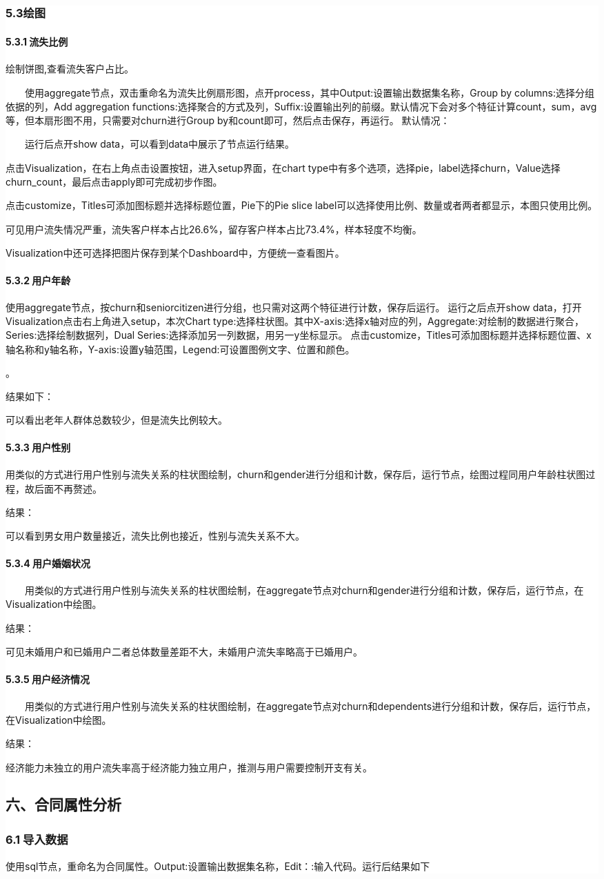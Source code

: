 ### 5.3绘图
#### 5.3.1 流失比例
绘制饼图,查看流失客户占比。

&emsp;&emsp;使用aggregate节点，双击重命名为流失比例扇形图，点开process，其中Output:设置输出数据集名称，Group by columns:选择分组依据的列，Add aggregation functions:选择聚合的方式及列，Suffix:设置输出列的前缀。默认情况下会对多个特征计算count，sum，avg等，但本扇形图不用，只需要对churn进行Group by和count即可，然后点击保存，再运行。
默认情况：

&emsp;&emsp;运行后点开show data，可以看到data中展示了节点运行结果。


点击Visualization，在右上角点击设置按钮，进入setup界面，在chart type中有多个选项，选择pie，label选择churn，Value选择 churn_count，最后点击apply即可完成初步作图。

点击customize，Titles可添加图标题并选择标题位置，Pie下的Pie slice label可以选择使用比例、数量或者两者都显示，本图只使用比例。

可见用户流失情况严重，流失客户样本占比26.6%，留存客户样本占比73.4%，样本轻度不均衡。

Visualization中还可选择把图片保存到某个Dashboard中，方便统一查看图片。

#### 5.3.2 用户年龄
使用aggregate节点，按churn和seniorcitizen进行分组，也只需对这两个特征进行计数，保存后运行。
运行之后点开show data，打开Visualization点击右上角进入setup，本次Chart type:选择柱状图。其中X-axis:选择x轴对应的列，Aggregate:对绘制的数据进行聚合，Series:选择绘制数据列，Dual Series:选择添加另一列数据，用另一y坐标显示。
点击customize，Titles可添加图标题并选择标题位置、x轴名称和y轴名称，Y-axis:设置y轴范围，Legend:可设置图例文字、位置和颜色。

。

结果如下：

可以看出老年人群体总数较少，但是流失比例较大。
#### 5.3.3 用户性别
用类似的方式进行用户性别与流失关系的柱状图绘制，churn和gender进行分组和计数，保存后，运行节点，绘图过程同用户年龄柱状图过程，故后面不再赘述。

结果：

可以看到男女用户数量接近，流失比例也接近，性别与流失关系不大。
#### 5.3.4 用户婚姻状况
&emsp;&emsp;用类似的方式进行用户性别与流失关系的柱状图绘制，在aggregate节点对churn和gender进行分组和计数，保存后，运行节点，在Visualization中绘图。

结果：

可见未婚用户和已婚用户二者总体数量差距不大，未婚用户流失率略高于已婚用户。
#### 5.3.5 用户经济情况
&emsp;&emsp;用类似的方式进行用户性别与流失关系的柱状图绘制，在aggregate节点对churn和dependents进行分组和计数，保存后，运行节点，在Visualization中绘图。

结果：

经济能力未独立的用户流失率高于经济能力独立用户，推测与用户需要控制开支有关。

## 六、合同属性分析

### 6.1 导入数据
使用sql节点，重命名为合同属性。Output:设置输出数据集名称，Edit：:输入代码。运行后结果如下
